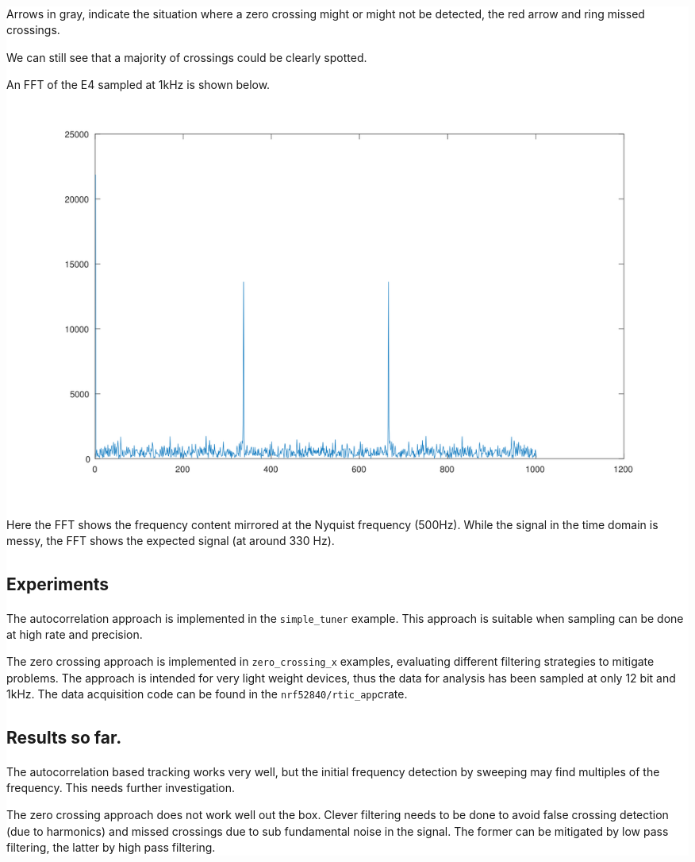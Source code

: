 Arrows in gray, indicate the situation where a zero crossing might or might not be detected, the red arrow and ring missed crossings.

We can still see that a majority of crossings could be clearly spotted. 

An FFT of the E4 sampled at 1kHz is shown below.

![E4](./figures/e4_t_fft.svg) 

Here the FFT shows the frequency content mirrored at the Nyquist frequency (500Hz). While the signal in the time domain is messy, the FFT shows the expected signal (at around 330 Hz).

## Experiments

The autocorrelation approach is implemented in the `simple_tuner` example. This approach is suitable when sampling can be done at high rate and precision. 

The zero crossing approach is implemented in `zero_crossing_x` examples, evaluating different filtering strategies to mitigate problems. The approach is intended for very light weight devices, thus the data for analysis has been sampled at only 12 bit and 1kHz. The data acquisition code can be found in the `nrf52840/rtic_app`crate. 

## Results so far.

The autocorrelation based tracking works very well, but the initial frequency detection by sweeping may find multiples of the frequency. This needs further investigation.

The zero crossing approach does not work well out the box. Clever filtering needs to be done to avoid false crossing detection (due to harmonics) and missed crossings due to sub fundamental noise in the signal. The former can be mitigated by low pass filtering, the latter by high pass filtering.
